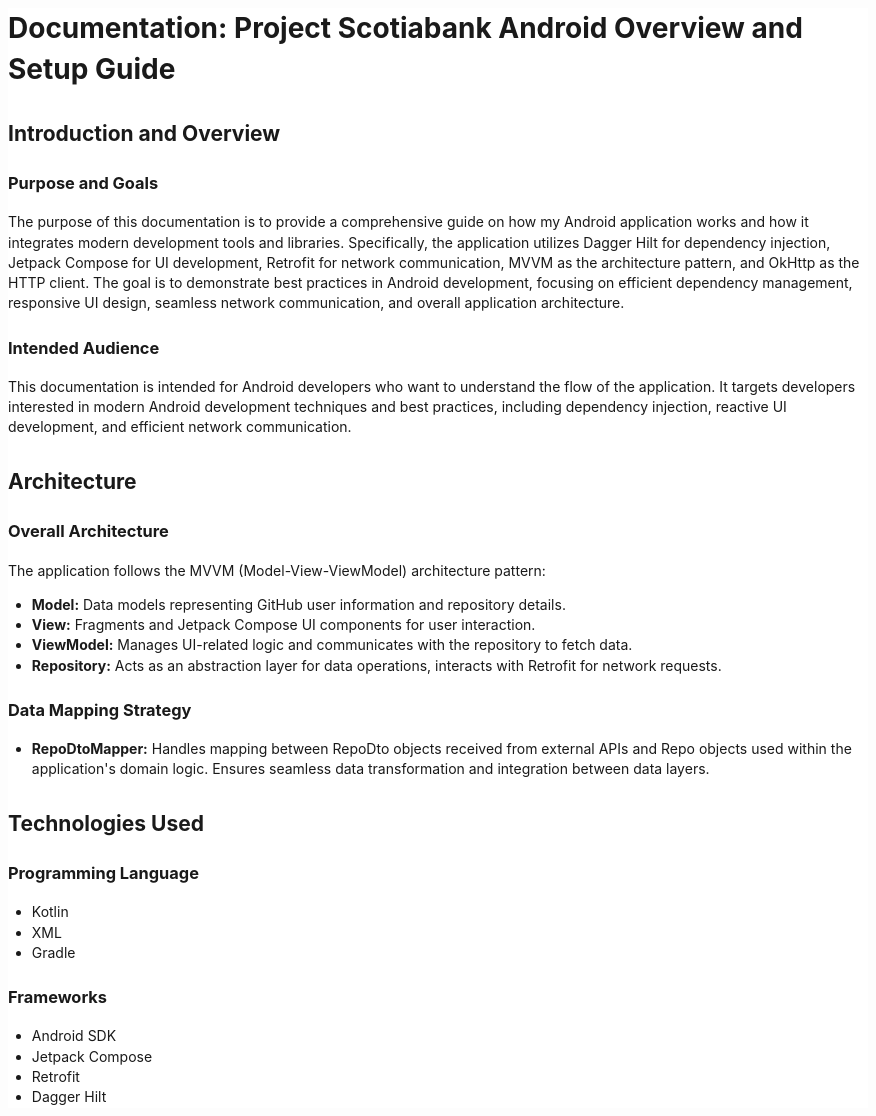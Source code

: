 # Documentation: Project Scotiabank Android Overview and Setup Guide

## Introduction and Overview

### Purpose and Goals

The purpose of this documentation is to provide a comprehensive guide on how my Android application works and how it integrates modern development tools and libraries. Specifically, the application utilizes Dagger Hilt for dependency injection, Jetpack Compose for UI development, Retrofit for network communication, MVVM as the architecture pattern, and OkHttp as the HTTP client. The goal is to demonstrate best practices in Android development, focusing on efficient dependency management, responsive UI design, seamless network communication, and overall application architecture.

### Intended Audience

This documentation is intended for Android developers who want to understand the flow of the application. It targets developers interested in modern Android development techniques and best practices, including dependency injection, reactive UI development, and efficient network communication.

## Architecture

### Overall Architecture

The application follows the MVVM (Model-View-ViewModel) architecture pattern:

- **Model:** Data models representing GitHub user information and repository details.
- **View:** Fragments and Jetpack Compose UI components for user interaction.
- **ViewModel:** Manages UI-related logic and communicates with the repository to fetch data.
- **Repository:** Acts as an abstraction layer for data operations, interacts with Retrofit for network requests.

### Data Mapping Strategy

- **RepoDtoMapper:** Handles mapping between RepoDto objects received from external APIs and Repo objects used within the application's domain logic. Ensures seamless data transformation and integration between data layers.

## Technologies Used

### Programming Language

- Kotlin
- XML
- Gradle

### Frameworks

- Android SDK
- Jetpack Compose
- Retrofit
- Dagger Hilt
